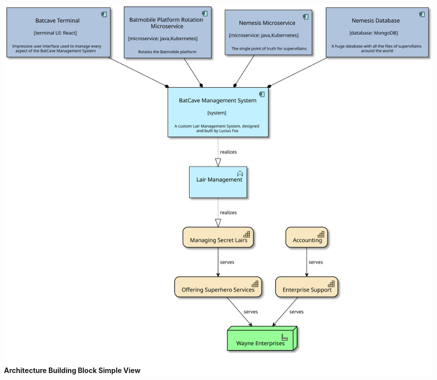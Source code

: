 ![Wayne Enterprises Town Plan](images/usage/step2/townplan.svg)

#### Architecture Building Block Simple View

